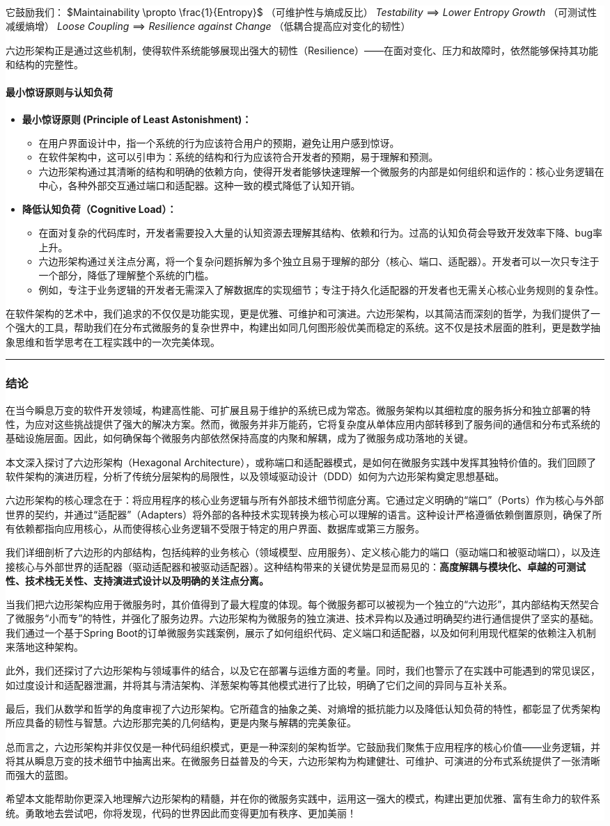 它鼓励我们：
$Maintainability \propto \frac{1}{Entropy}$ （可维护性与熵成反比）
$Testability \implies Lower\ Entropy\ Growth$ （可测试性减缓熵增）
$Loose\ Coupling \implies Resilience\ against\ Change$ （低耦合提高应对变化的韧性）

六边形架构正是通过这些机制，使得软件系统能够展现出强大的韧性（Resilience）——在面对变化、压力和故障时，依然能够保持其功能和结构的完整性。

#### 最小惊讶原则与认知负荷

*   **最小惊讶原则 (Principle of Least Astonishment)：**
    *   在用户界面设计中，指一个系统的行为应该符合用户的预期，避免让用户感到惊讶。
    *   在软件架构中，这可以引申为：系统的结构和行为应该符合开发者的预期，易于理解和预测。
    *   六边形架构通过其清晰的结构和明确的依赖方向，使得开发者能够快速理解一个微服务的内部是如何组织和运作的：核心业务逻辑在中心，各种外部交互通过端口和适配器。这种一致的模式降低了认知开销。

*   **降低认知负荷（Cognitive Load）：**
    *   在面对复杂的代码库时，开发者需要投入大量的认知资源去理解其结构、依赖和行为。过高的认知负荷会导致开发效率下降、bug率上升。
    *   六边形架构通过关注点分离，将一个复杂问题拆解为多个独立且易于理解的部分（核心、端口、适配器）。开发者可以一次只专注于一个部分，降低了理解整个系统的门槛。
    *   例如，专注于业务逻辑的开发者无需深入了解数据库的实现细节；专注于持久化适配器的开发者也无需关心核心业务规则的复杂性。

在软件架构的艺术中，我们追求的不仅仅是功能实现，更是优雅、可维护和可演进。六边形架构，以其简洁而深刻的哲学，为我们提供了一个强大的工具，帮助我们在分布式微服务的复杂世界中，构建出如同几何图形般优美而稳定的系统。这不仅是技术层面的胜利，更是数学抽象思维和哲学思考在工程实践中的一次完美体现。

---

### 结论

在当今瞬息万变的软件开发领域，构建高性能、可扩展且易于维护的系统已成为常态。微服务架构以其细粒度的服务拆分和独立部署的特性，为应对这些挑战提供了强大的解决方案。然而，微服务并非万能药，它将复杂度从单体应用内部转移到了服务间的通信和分布式系统的基础设施层面。因此，如何确保每个微服务内部依然保持高度的内聚和解耦，成为了微服务成功落地的关键。

本文深入探讨了六边形架构（Hexagonal Architecture），或称端口和适配器模式，是如何在微服务实践中发挥其独特价值的。我们回顾了软件架构的演进历程，分析了传统分层架构的局限性，以及领域驱动设计（DDD）如何为六边形架构奠定思想基础。

六边形架构的核心理念在于：将应用程序的核心业务逻辑与所有外部技术细节彻底分离。它通过定义明确的“端口”（Ports）作为核心与外部世界的契约，并通过“适配器”（Adapters）将外部的各种技术实现转换为核心可以理解的语言。这种设计严格遵循依赖倒置原则，确保了所有依赖都指向应用核心，从而使得核心业务逻辑不受限于特定的用户界面、数据库或第三方服务。

我们详细剖析了六边形的内部结构，包括纯粹的业务核心（领域模型、应用服务）、定义核心能力的端口（驱动端口和被驱动端口），以及连接核心与外部世界的适配器（驱动适配器和被驱动适配器）。这种结构带来的关键优势是显而易见的：**高度解耦与模块化、卓越的可测试性、技术栈无关性、支持演进式设计以及明确的关注点分离。**

当我们把六边形架构应用于微服务时，其价值得到了最大程度的体现。每个微服务都可以被视为一个独立的“六边形”，其内部结构天然契合了微服务“小而专”的特性，并强化了服务边界。六边形架构为微服务的独立演进、技术异构以及通过明确契约进行通信提供了坚实的基础。我们通过一个基于Spring Boot的订单微服务实践案例，展示了如何组织代码、定义端口和适配器，以及如何利用现代框架的依赖注入机制来落地这种架构。

此外，我们还探讨了六边形架构与领域事件的结合，以及它在部署与运维方面的考量。同时，我们也警示了在实践中可能遇到的常见误区，如过度设计和适配器泄漏，并将其与清洁架构、洋葱架构等其他模式进行了比较，明确了它们之间的异同与互补关系。

最后，我们从数学和哲学的角度审视了六边形架构。它所蕴含的抽象之美、对熵增的抵抗能力以及降低认知负荷的特性，都彰显了优秀架构所应具备的韧性与智慧。六边形那完美的几何结构，更是内聚与解耦的完美象征。

总而言之，六边形架构并非仅仅是一种代码组织模式，更是一种深刻的架构哲学。它鼓励我们聚焦于应用程序的核心价值——业务逻辑，并将其从瞬息万变的技术细节中抽离出来。在微服务日益普及的今天，六边形架构为构建健壮、可维护、可演进的分布式系统提供了一张清晰而强大的蓝图。

希望本文能帮助你更深入地理解六边形架构的精髓，并在你的微服务实践中，运用这一强大的模式，构建出更加优雅、富有生命力的软件系统。勇敢地去尝试吧，你将发现，代码的世界因此而变得更加有秩序、更加美丽！